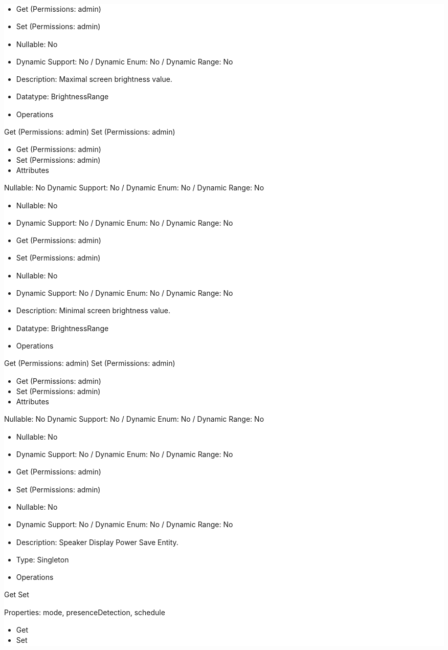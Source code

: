 - Get (Permissions: admin)
- Set (Permissions: admin)

- Nullable: No
- Dynamic Support: No / Dynamic Enum: No / Dynamic Range: No

- Description: Maximal screen brightness value.
- Datatype: BrightnessRange
- Operations

Get (Permissions: admin)
Set (Permissions: admin)
- Get (Permissions: admin)
- Set (Permissions: admin)
- Attributes

Nullable: No
Dynamic Support: No / Dynamic Enum: No / Dynamic Range: No
- Nullable: No
- Dynamic Support: No / Dynamic Enum: No / Dynamic Range: No

- Get (Permissions: admin)
- Set (Permissions: admin)

- Nullable: No
- Dynamic Support: No / Dynamic Enum: No / Dynamic Range: No

- Description: Minimal screen brightness value.
- Datatype: BrightnessRange
- Operations

Get (Permissions: admin)
Set (Permissions: admin)
- Get (Permissions: admin)
- Set (Permissions: admin)
- Attributes

Nullable: No
Dynamic Support: No / Dynamic Enum: No / Dynamic Range: No
- Nullable: No
- Dynamic Support: No / Dynamic Enum: No / Dynamic Range: No

- Get (Permissions: admin)
- Set (Permissions: admin)

- Nullable: No
- Dynamic Support: No / Dynamic Enum: No / Dynamic Range: No

- Description: Speaker Display Power Save Entity.
- Type: Singleton
- Operations

Get
Set

Properties: mode, presenceDetection, schedule
- Get
- Set
